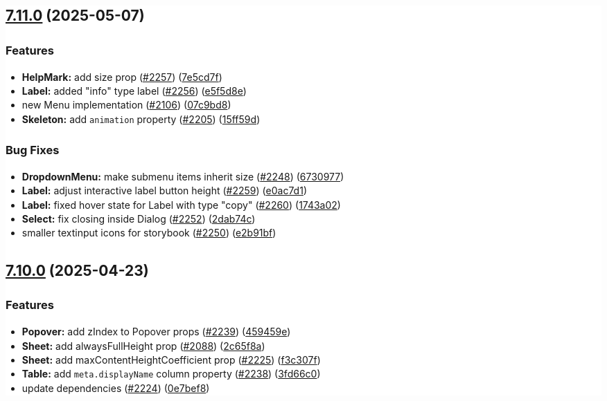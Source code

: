 ## [7.11.0](https://github.com/gravity-ui/uikit/compare/v7.10.0...v7.11.0) (2025-05-07)


### Features

* **HelpMark:** add size prop ([#2257](https://github.com/gravity-ui/uikit/issues/2257)) ([7e5cd7f](https://github.com/gravity-ui/uikit/commit/7e5cd7f807c45913c3880c6fcb705344d11c5b9a))
* **Label:** added "info" type label ([#2256](https://github.com/gravity-ui/uikit/issues/2256)) ([e5f5d8e](https://github.com/gravity-ui/uikit/commit/e5f5d8e40d52170655d4a9dd1f1a123faeb8936b))
* new Menu implementation ([#2106](https://github.com/gravity-ui/uikit/issues/2106)) ([07c9bd8](https://github.com/gravity-ui/uikit/commit/07c9bd8d29a71ea7027b4f60c1fea01437d3f589))
* **Skeleton:** add `animation` property ([#2205](https://github.com/gravity-ui/uikit/issues/2205)) ([15ff59d](https://github.com/gravity-ui/uikit/commit/15ff59d5101bffa5c92111a67482a27a5fb70239))


### Bug Fixes

* **DropdownMenu:** make submenu items inherit size ([#2248](https://github.com/gravity-ui/uikit/issues/2248)) ([6730977](https://github.com/gravity-ui/uikit/commit/6730977ff44643468873497c2e3ca8cfe4f83423))
* **Label:** adjust interactive label button height ([#2259](https://github.com/gravity-ui/uikit/issues/2259)) ([e0ac7d1](https://github.com/gravity-ui/uikit/commit/e0ac7d1c5a9eaf00424aa899c0b8edef2affc21a))
* **Label:** fixed hover state for Label with type "copy" ([#2260](https://github.com/gravity-ui/uikit/issues/2260)) ([1743a02](https://github.com/gravity-ui/uikit/commit/1743a02d6e403141d89e54315984e37754e9a102))
* **Select:** fix closing inside Dialog ([#2252](https://github.com/gravity-ui/uikit/issues/2252)) ([2dab74c](https://github.com/gravity-ui/uikit/commit/2dab74c381eff764f15cb4d8c9898c521672590e))
* smaller textinput icons for storybook ([#2250](https://github.com/gravity-ui/uikit/issues/2250)) ([e2b91bf](https://github.com/gravity-ui/uikit/commit/e2b91bf0c6e20f9e2ca7a14539342cc69885ad07))

## [7.10.0](https://github.com/gravity-ui/uikit/compare/v7.9.1...v7.10.0) (2025-04-23)


### Features

* **Popover:** add zIndex to Popover props ([#2239](https://github.com/gravity-ui/uikit/issues/2239)) ([459459e](https://github.com/gravity-ui/uikit/commit/459459e99fb6e830faf18083dce8593441015dcd))
* **Sheet:** add alwaysFullHeight prop ([#2088](https://github.com/gravity-ui/uikit/issues/2088)) ([2c65f8a](https://github.com/gravity-ui/uikit/commit/2c65f8a1c20f3d56f32bece326251906db120f2c))
* **Sheet:** add maxContentHeightCoefficient prop ([#2225](https://github.com/gravity-ui/uikit/issues/2225)) ([f3c307f](https://github.com/gravity-ui/uikit/commit/f3c307f21dcf68b70d0adb768e462e70b4a861e3))
* **Table:** add `meta.displayName` column property ([#2238](https://github.com/gravity-ui/uikit/issues/2238)) ([3fd66c0](https://github.com/gravity-ui/uikit/commit/3fd66c0602310191769c12b1a65ba3fecd4c8236))
* update dependencies ([#2224](https://github.com/gravity-ui/uikit/issues/2224)) ([0e7bef8](https://github.com/gravity-ui/uikit/commit/0e7bef8fc655d5376ce83bc2bafb8f55c6e744b9))

